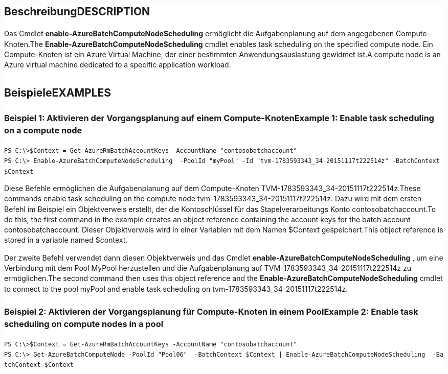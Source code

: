 ## <span data-ttu-id="bb855-107">Beschreibung</span><span class="sxs-lookup"><span data-stu-id="bb855-107">DESCRIPTION</span></span>
<span data-ttu-id="bb855-108">Das Cmdlet **enable-AzureBatchComputeNodeScheduling** ermöglicht die Aufgabenplanung auf dem angegebenen Compute-Knoten.</span><span class="sxs-lookup"><span data-stu-id="bb855-108">The **Enable-AzureBatchComputeNodeScheduling** cmdlet enables task scheduling on the specified compute node.</span></span>
<span data-ttu-id="bb855-109">Ein Compute-Knoten ist ein Azure Virtual Machine, der einer bestimmten Anwendungsauslastung gewidmet ist.</span><span class="sxs-lookup"><span data-stu-id="bb855-109">A compute node is an Azure virtual machine dedicated to a specific application workload.</span></span>

## <span data-ttu-id="bb855-110">Beispiele</span><span class="sxs-lookup"><span data-stu-id="bb855-110">EXAMPLES</span></span>

### <span data-ttu-id="bb855-111">Beispiel 1: Aktivieren der Vorgangsplanung auf einem Compute-Knoten</span><span class="sxs-lookup"><span data-stu-id="bb855-111">Example 1: Enable task scheduling on a compute node</span></span>
```
PS C:\>$Context = Get-AzureRmBatchAccountKeys -AccountName "contosobatchaccount"
PS C:\> Enable-AzureBatchComputeNodeScheduling  -PoolId "myPool" -Id "tvm-1783593343_34-20151117t222514z" -BatchContext $Context
```

<span data-ttu-id="bb855-112">Diese Befehle ermöglichen die Aufgabenplanung auf dem Compute-Knoten TVM-1783593343_34-20151117t222514z.</span><span class="sxs-lookup"><span data-stu-id="bb855-112">These commands enable task scheduling on the compute node tvm-1783593343_34-20151117t222514z.</span></span>
<span data-ttu-id="bb855-113">Dazu wird mit dem ersten Befehl im Beispiel ein Objektverweis erstellt, der die Kontoschlüssel für das Stapelverarbeitungs Konto contosobatchaccount.</span><span class="sxs-lookup"><span data-stu-id="bb855-113">To do this, the first command in the example creates an object reference containing the account keys for the batch account contosobatchaccount.</span></span>
<span data-ttu-id="bb855-114">Dieser Objektverweis wird in einer Variablen mit dem Namen $Context gespeichert.</span><span class="sxs-lookup"><span data-stu-id="bb855-114">This object reference is stored in a variable named $context.</span></span>

<span data-ttu-id="bb855-115">Der zweite Befehl verwendet dann diesen Objektverweis und das Cmdlet **enable-AzureBatchComputeNodeScheduling** , um eine Verbindung mit dem Pool MyPool herzustellen und die Aufgabenplanung auf TVM-1783593343_34-20151117t222514z zu ermöglichen.</span><span class="sxs-lookup"><span data-stu-id="bb855-115">The second command then uses this object reference and the **Enable-AzureBatchComputeNodeScheduling** cmdlet to connect to the pool myPool and enable task scheduling on tvm-1783593343_34-20151117t222514z.</span></span>

### <span data-ttu-id="bb855-116">Beispiel 2: Aktivieren der Vorgangsplanung für Compute-Knoten in einem Pool</span><span class="sxs-lookup"><span data-stu-id="bb855-116">Example 2: Enable task scheduling on compute nodes in a pool</span></span>
```
PS C:\>$Context = Get-AzureRmBatchAccountKeys -AccountName "contosobatchaccount"
PS C:\> Get-AzureBatchComputeNode -PoolId "Pool06"  -BatchContext $Context | Enable-AzureBatchComputeNodeScheduling  -BatchContext $Context
```
